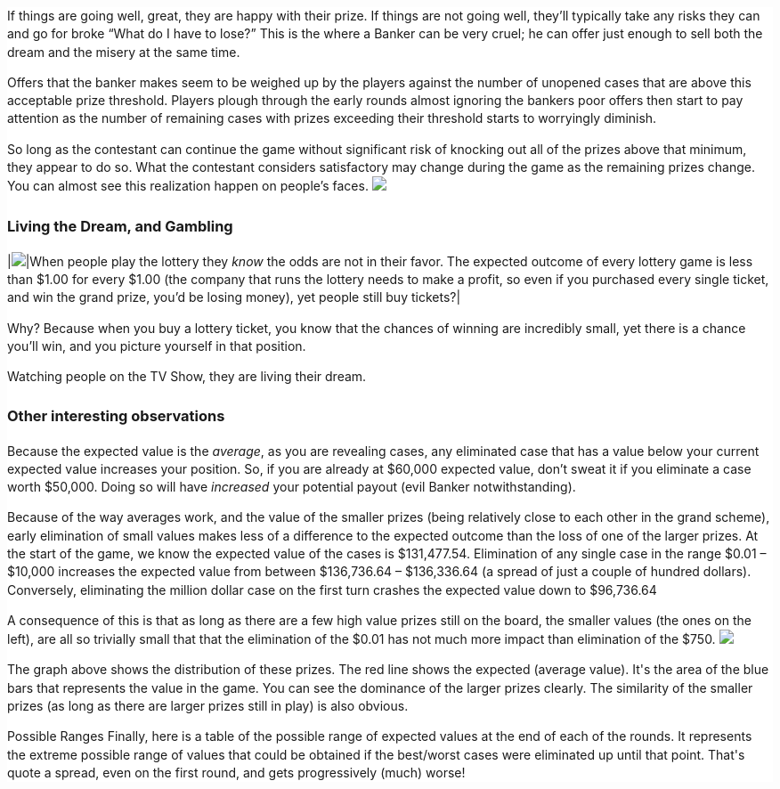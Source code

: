 If things are going well, great, they are happy with their prize. If things are not going well, they’ll typically take any risks they can and go for broke “What do I have to lose?” This is the where a Banker can be very cruel; he can offer just enough to sell both the dream and the misery at the same time.

Offers that the banker makes seem to be weighed up by the players against the number of unopened cases that are above this acceptable prize threshold. Players plough through the early rounds almost ignoring the bankers poor offers then start to pay attention as the number of remaining cases with prizes exceeding their threshold starts to worryingly diminish.

So long as the contestant can continue the game without significant risk of knocking out all of the prizes above that minimum, they appear to do so. What the contestant considers satisfactory may change during the game as the remaining prizes change. You can almost see this realization happen on people’s faces.
![](http://datagenetics.com/blog/january12015/prize.png)


### Living the Dream, and Gambling
|![](http://datagenetics.com/blog/january12015/dream.png)|When people play the lottery they *know* the odds are not in their favor. The expected outcome of every lottery game is less than $1.00 for every $1.00 (the company that runs the lottery needs to make a profit, so even if you purchased every single ticket, and win the grand prize, you’d be losing money), yet people still buy tickets?|

Why? Because when you buy a lottery ticket, you know that the chances of winning are incredibly small, yet there is a chance you’ll win, and you picture yourself in that position.

Watching people on the TV Show, they are living their dream.

### Other interesting observations

Because the expected value is the *average*, as you are revealing cases, any eliminated case that has a value below your current expected value increases your position. So, if you are already at $60,000 expected value, don’t sweat it if you eliminate a case worth $50,000. Doing so will have *increased* your potential payout (evil Banker notwithstanding).

Because of the way averages work, and the value of the smaller prizes (being relatively close to each other in the grand scheme), early elimination of small values makes less of a difference to the expected outcome than the loss of one of the larger prizes. At the start of the game, we know the expected value of the cases is $131,477.54. Elimination of any single case in the range $0.01 – $10,000 increases the expected value from between $136,736.64 – $136,336.64 (a spread of just a couple of hundred dollars). Conversely, eliminating the million dollar case on the first turn crashes the expected value down to $96,736.64

A consequence of this is that as long as there are a few high value prizes still on the board, the smaller values (the ones on the left), are all so trivially small that that the elimination of the $0.01 has not much more impact than elimination of the $750.
![](http://datagenetics.com/blog/january12015/g2.png)


The graph above shows the distribution of these prizes. The red line shows the expected (average value). It's the area of the blue bars that represents the value in the game. You can see the dominance of the larger prizes clearly. The similarity of the smaller prizes (as long as there are larger prizes still in play) is also obvious.


Possible Ranges
Finally, here is a table of the possible range of expected values at the end of each of the rounds. It represents the extreme possible range of values that could be obtained if the best/worst cases were eliminated up until that point. That's quote a spread, even on the first round, and gets progressively (much) worse!
